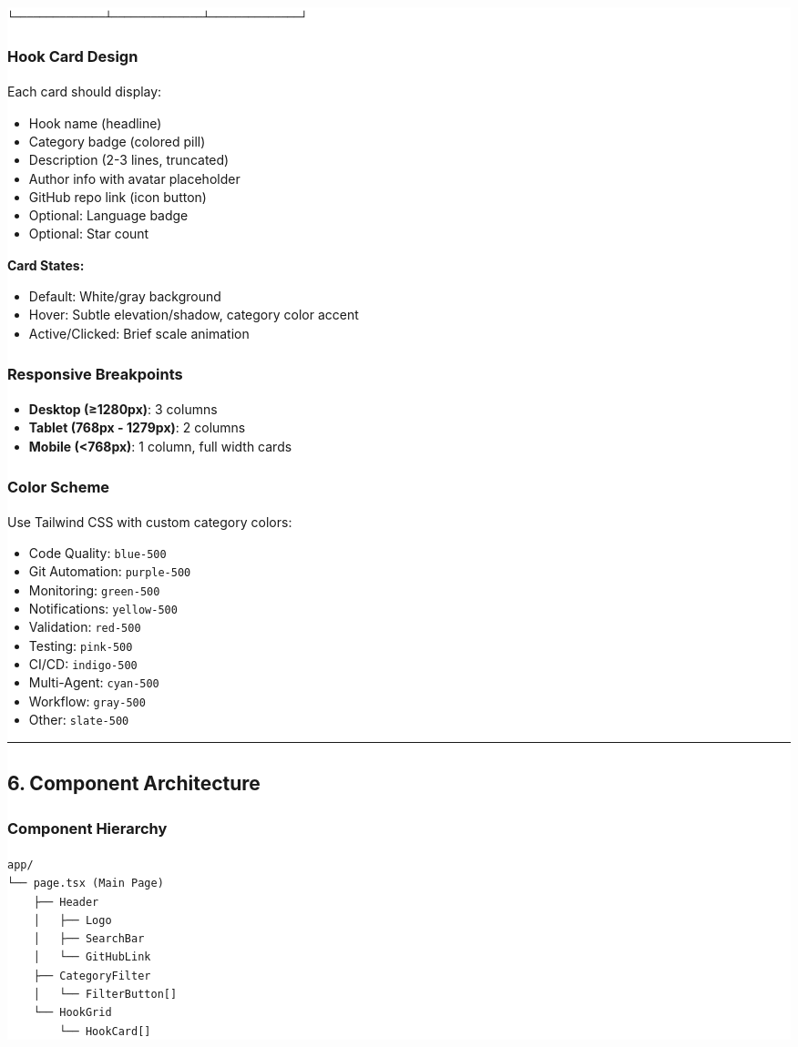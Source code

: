 ```
└──────────────┴──────────────┴──────────────┘
```

### Hook Card Design

Each card should display:

- Hook name (headline)
- Category badge (colored pill)
- Description (2-3 lines, truncated)
- Author info with avatar placeholder
- GitHub repo link (icon button)
- Optional: Language badge
- Optional: Star count

**Card States:**

- Default: White/gray background
- Hover: Subtle elevation/shadow, category color accent
- Active/Clicked: Brief scale animation

### Responsive Breakpoints

- **Desktop (≥1280px)**: 3 columns
- **Tablet (768px - 1279px)**: 2 columns
- **Mobile (<768px)**: 1 column, full width cards

### Color Scheme

Use Tailwind CSS with custom category colors:

- Code Quality: `blue-500`
- Git Automation: `purple-500`
- Monitoring: `green-500`
- Notifications: `yellow-500`
- Validation: `red-500`
- Testing: `pink-500`
- CI/CD: `indigo-500`
- Multi-Agent: `cyan-500`
- Workflow: `gray-500`
- Other: `slate-500`

---

## 6. Component Architecture

### Component Hierarchy

```plaintext
app/
└── page.tsx (Main Page)
    ├── Header
    │   ├── Logo
    │   ├── SearchBar
    │   └── GitHubLink
    ├── CategoryFilter
    │   └── FilterButton[]
    └── HookGrid
        └── HookCard[]
```
